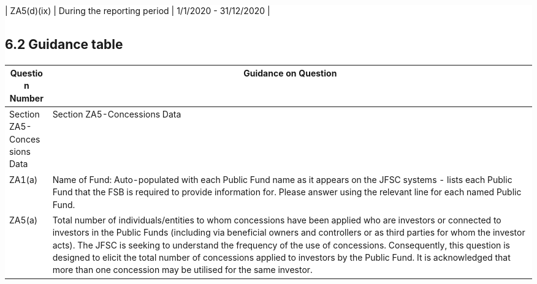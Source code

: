 | ZA5(d)(ix)                                                                                    | During the reporting period                                                                   | 1/1/2020 - 31/12/2020                                                                         |

## 6.2 Guidance table

| Question  Number             | Guidance on Question                                                                                                                                                                                                                                                                                                                                                                                                                                                                                                                                                                                                                                                                                                                                                                                                                                                                                                                                              |
|------------------------------|-------------------------------------------------------------------------------------------------------------------------------------------------------------------------------------------------------------------------------------------------------------------------------------------------------------------------------------------------------------------------------------------------------------------------------------------------------------------------------------------------------------------------------------------------------------------------------------------------------------------------------------------------------------------------------------------------------------------------------------------------------------------------------------------------------------------------------------------------------------------------------------------------------------------------------------------------------------------|
| Section ZA5-Concessions Data | Section ZA5-Concessions Data                                                                                                                                                                                                                                                                                                                                                                                                                                                                                                                                                                                                                                                                                                                                                                                                                                                                                                                                      |
| ZA1(a)                       | Name of Fund: Auto-populated with each Public Fund name as it appears on the JFSC  systems - lists each Public Fund that the FSB is required to provide  information for. Please answer using the relevant line for each named Public Fund.                                                                                                                                                                                                                                                                                                                                                                                                                                                                                                                                                                                                                                                                                                                       |
| ZA5(a)                       | Total number of individuals/entities to whom concessions have  been applied who are investors or connected to investors in the  Public Funds (including via beneficial owners and controllers or as  third parties for whom the investor acts). The JFSC is seeking to understand the frequency of the use of concessions.  Consequently, this question is designed to elicit the total number of  concessions applied to investors by the Public Fund. It is acknowledged that  more than one concession may be utilised for the same investor.                                                                                                                                                                                                                                                                                                                                                                                                                  |